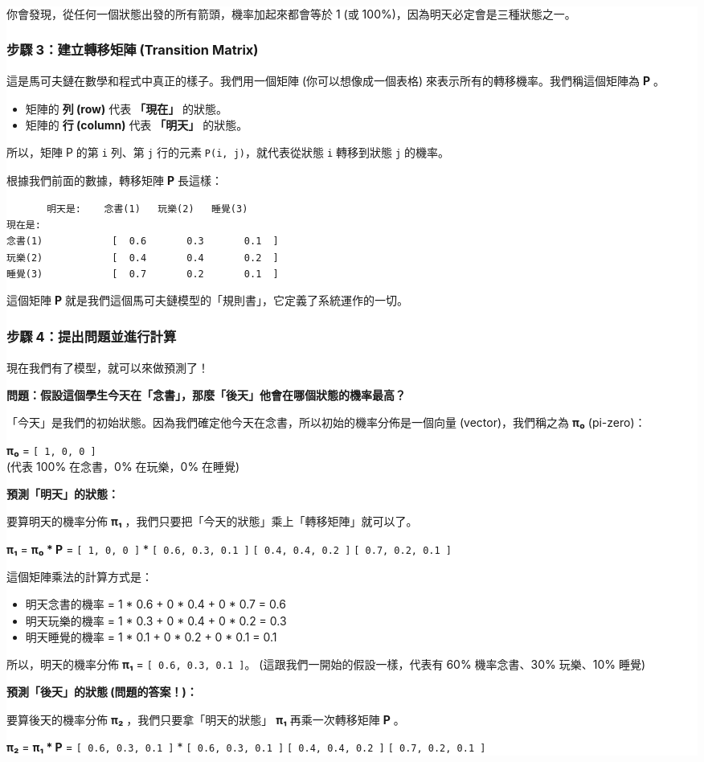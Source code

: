 你會發現，從任何一個狀態出發的所有箭頭，機率加起來都會等於 1 (或 100%)，因為明天必定會是三種狀態之一。

### 步驟 3：建立轉移矩陣 (Transition Matrix)

這是馬可夫鏈在數學和程式中真正的樣子。我們用一個矩陣 (你可以想像成一個表格) 來表示所有的轉移機率。我們稱這個矩陣為  **P** 。

*   矩陣的  **列 (row)**  代表  **「現在」**  的狀態。
*   矩陣的  **行 (column)**  代表  **「明天」**  的狀態。

所以，矩陣 P 的第 `i` 列、第 `j` 行的元素 `P(i, j)`，就代表從狀態 `i` 轉移到狀態 `j` 的機率。

根據我們前面的數據，轉移矩陣  **P**  長這樣：

```
       明天是:    念書(1)   玩樂(2)   睡覺(3)
現在是:
念書(1)            [  0.6       0.3       0.1  ]
玩樂(2)            [  0.4       0.4       0.2  ]
睡覺(3)            [  0.7       0.2       0.1  ]
```

這個矩陣  **P**  就是我們這個馬可夫鏈模型的「規則書」，它定義了系統運作的一切。

### 步驟 4：提出問題並進行計算

現在我們有了模型，就可以來做預測了！

 **問題：假設這個學生今天在「念書」，那麼「後天」他會在哪個狀態的機率最高？** 

「今天」是我們的初始狀態。因為我們確定他今天在念書，所以初始的機率分佈是一個向量 (vector)，我們稱之為  **π₀**  (pi-zero)：

 **π₀**  = `[ 1, 0, 0 ]`  
(代表 100% 在念書，0% 在玩樂，0% 在睡覺)

 **預測「明天」的狀態：** 

要算明天的機率分佈  **π₁** ，我們只要把「今天的狀態」乘上「轉移矩陣」就可以了。

 **π₁**  =  **π₀ * P** 
     = `[ 1, 0, 0 ]` * `[ 0.6, 0.3, 0.1 ]`
                       `[ 0.4, 0.4, 0.2 ]`
                       `[ 0.7, 0.2, 0.1 ]`

這個矩陣乘法的計算方式是：
*   明天念書的機率 = 1 * 0.6 + 0 * 0.4 + 0 * 0.7 = 0.6
*   明天玩樂的機率 = 1 * 0.3 + 0 * 0.4 + 0 * 0.2 = 0.3
*   明天睡覺的機率 = 1 * 0.1 + 0 * 0.2 + 0 * 0.1 = 0.1

所以，明天的機率分佈  **π₁**  = `[ 0.6, 0.3, 0.1 ]`。
(這跟我們一開始的假設一樣，代表有 60% 機率念書、30% 玩樂、10% 睡覺)

 **預測「後天」的狀態 (問題的答案！)：** 

要算後天的機率分佈  **π₂** ，我們只要拿「明天的狀態」 **π₁**  再乘一次轉移矩陣  **P** 。

 **π₂**  =  **π₁ * P** 
     = `[ 0.6, 0.3, 0.1 ]` * `[ 0.6, 0.3, 0.1 ]`
                           `[ 0.4, 0.4, 0.2 ]`
                           `[ 0.7, 0.2, 0.1 ]`
